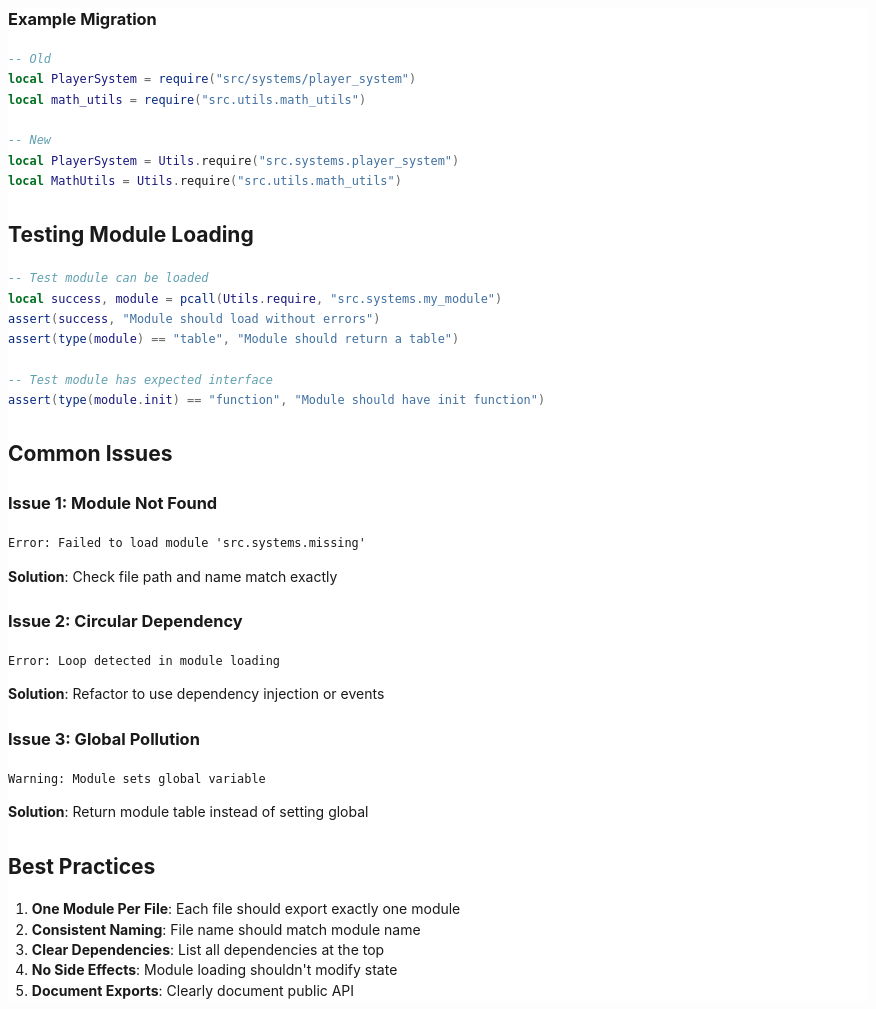 ### Example Migration

```lua
-- Old
local PlayerSystem = require("src/systems/player_system")
local math_utils = require("src.utils.math_utils")

-- New
local PlayerSystem = Utils.require("src.systems.player_system")
local MathUtils = Utils.require("src.utils.math_utils")
```

## Testing Module Loading

```lua
-- Test module can be loaded
local success, module = pcall(Utils.require, "src.systems.my_module")
assert(success, "Module should load without errors")
assert(type(module) == "table", "Module should return a table")

-- Test module has expected interface
assert(type(module.init) == "function", "Module should have init function")
```

## Common Issues

### Issue 1: Module Not Found
```
Error: Failed to load module 'src.systems.missing'
```
**Solution**: Check file path and name match exactly

### Issue 2: Circular Dependency
```
Error: Loop detected in module loading
```
**Solution**: Refactor to use dependency injection or events

### Issue 3: Global Pollution
```
Warning: Module sets global variable
```
**Solution**: Return module table instead of setting global

## Best Practices

1. **One Module Per File**: Each file should export exactly one module
2. **Consistent Naming**: File name should match module name
3. **Clear Dependencies**: List all dependencies at the top
4. **No Side Effects**: Module loading shouldn't modify state
5. **Document Exports**: Clearly document public API
